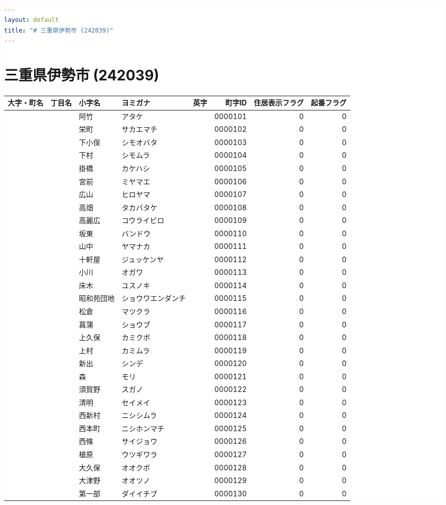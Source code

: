 ```yaml
---
layout: default
title: "# 三重県伊勢市 (242039)"
---
```


# 三重県伊勢市 (242039)

| 大字・町名 | 丁目名 | 小字名 | ヨミガナ | 英字 | 町字ID | 住居表示フラグ | 起番フラグ |
|:--------|:------|:------|:-----------------|:---------------------|--------:|----------:|--------:|
|  |  | 阿竹 | アタケ |  | 0000101 | 0 | 0 |
|  |  | 栄町 | サカエマチ |  | 0000102 | 0 | 0 |
|  |  | 下小俣 | シモオバタ |  | 0000103 | 0 | 0 |
|  |  | 下村 | シモムラ |  | 0000104 | 0 | 0 |
|  |  | 掛橋 | カケハシ |  | 0000105 | 0 | 0 |
|  |  | 宮前 | ミヤマエ |  | 0000106 | 0 | 0 |
|  |  | 広山 | ヒロヤマ |  | 0000107 | 0 | 0 |
|  |  | 高畑 | タカバタケ |  | 0000108 | 0 | 0 |
|  |  | 高麗広 | コウライビロ |  | 0000109 | 0 | 0 |
|  |  | 坂東 | バンドウ |  | 0000110 | 0 | 0 |
|  |  | 山中 | ヤマナカ |  | 0000111 | 0 | 0 |
|  |  | 十軒屋 | ジュッケンヤ |  | 0000112 | 0 | 0 |
|  |  | 小川 | オガワ |  | 0000113 | 0 | 0 |
|  |  | 床木 | ユスノキ |  | 0000114 | 0 | 0 |
|  |  | 昭和苑団地 | ショウワエンダンチ |  | 0000115 | 0 | 0 |
|  |  | 松倉 | マツクラ |  | 0000116 | 0 | 0 |
|  |  | 菖蒲 | ショウブ |  | 0000117 | 0 | 0 |
|  |  | 上久保 | カミクボ |  | 0000118 | 0 | 0 |
|  |  | 上村 | カミムラ |  | 0000119 | 0 | 0 |
|  |  | 新出 | シンデ |  | 0000120 | 0 | 0 |
|  |  | 森 | モリ |  | 0000121 | 0 | 0 |
|  |  | 須賀野 | スガノ |  | 0000122 | 0 | 0 |
|  |  | 清明 | セイメイ |  | 0000123 | 0 | 0 |
|  |  | 西新村 | ニシシムラ |  | 0000124 | 0 | 0 |
|  |  | 西本町 | ニシホンマチ |  | 0000125 | 0 | 0 |
|  |  | 西條 | サイジョウ |  | 0000126 | 0 | 0 |
|  |  | 槍原 | ウツギワラ |  | 0000127 | 0 | 0 |
|  |  | 大久保 | オオクボ |  | 0000128 | 0 | 0 |
|  |  | 大津野 | オオツノ |  | 0000129 | 0 | 0 |
|  |  | 第一部 | ダイイチブ |  | 0000130 | 0 | 0 |